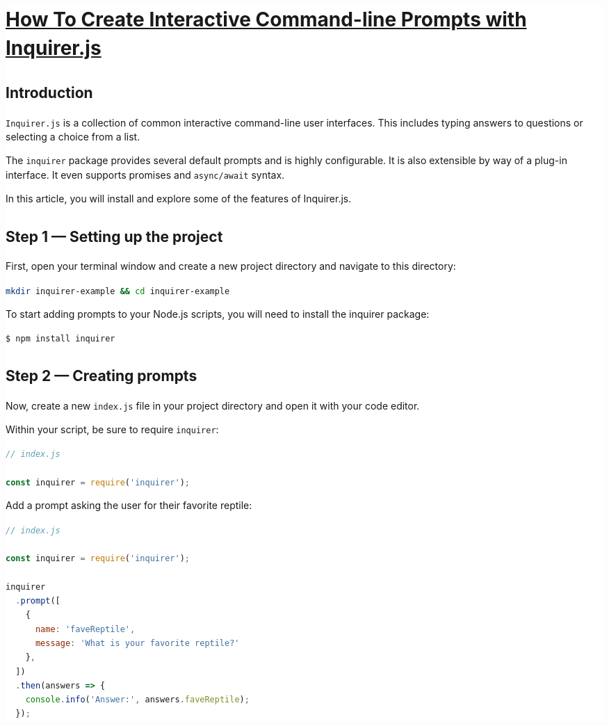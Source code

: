 # [How To Create Interactive Command-line Prompts with Inquirer.js](https://www.digitalocean.com/community/tutorials/nodejs-interactive-command-line-prompts)

## Introduction

`Inquirer.js` is a collection of common interactive command-line user interfaces. This includes typing answers to questions or selecting a choice from a list.

The `inquirer` package provides several default prompts and is highly configurable. It is also extensible by way of a plug-in interface. It even supports promises and `async/await` syntax.

In this article, you will install and explore some of the features of Inquirer.js.

## Step 1 — Setting up the project

First, open your terminal window and create a new project directory and navigate to this directory:

```zsh
mkdir inquirer-example && cd inquirer-example
```

To start adding prompts to your Node.js scripts, you will need to install the inquirer package:

```zsh
$ npm install inquirer
```

## Step 2 — Creating prompts

Now, create a new `index.js` file in your project directory and open it with your code editor.

Within your script, be sure to require `inquirer`:

```js
// index.js

const inquirer = require('inquirer');
```

Add a prompt asking the user for their favorite reptile:

```js
// index.js

const inquirer = require('inquirer');

inquirer
  .prompt([
    {
      name: 'faveReptile',
      message: 'What is your favorite reptile?'
    },
  ])
  .then(answers => {
    console.info('Answer:', answers.faveReptile);
  });
```
